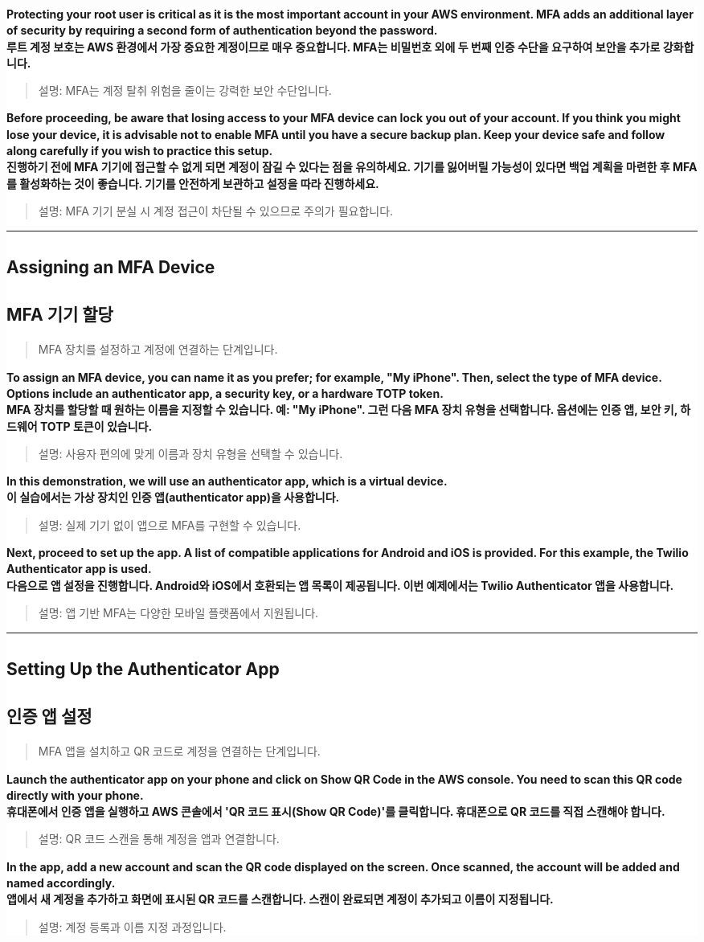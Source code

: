 **Protecting your root user is critical as it is the most important account in your AWS environment. MFA adds an additional layer of security by requiring a second form of authentication beyond the password.**  
**루트 계정 보호는 AWS 환경에서 가장 중요한 계정이므로 매우 중요합니다. MFA는 비밀번호 외에 두 번째 인증 수단을 요구하여 보안을 추가로 강화합니다.**  
> 설명: MFA는 계정 탈취 위험을 줄이는 강력한 보안 수단입니다.

**Before proceeding, be aware that losing access to your MFA device can lock you out of your account. If you think you might lose your device, it is advisable not to enable MFA until you have a secure backup plan. Keep your device safe and follow along carefully if you wish to practice this setup.**  
**진행하기 전에 MFA 기기에 접근할 수 없게 되면 계정이 잠길 수 있다는 점을 유의하세요. 기기를 잃어버릴 가능성이 있다면 백업 계획을 마련한 후 MFA를 활성화하는 것이 좋습니다. 기기를 안전하게 보관하고 설정을 따라 진행하세요.**  
> 설명: MFA 기기 분실 시 계정 접근이 차단될 수 있으므로 주의가 필요합니다.

---

## Assigning an MFA Device
## MFA 기기 할당
> MFA 장치를 설정하고 계정에 연결하는 단계입니다.

**To assign an MFA device, you can name it as you prefer; for example, "My iPhone". Then, select the type of MFA device. Options include an authenticator app, a security key, or a hardware TOTP token.**  
**MFA 장치를 할당할 때 원하는 이름을 지정할 수 있습니다. 예: "My iPhone". 그런 다음 MFA 장치 유형을 선택합니다. 옵션에는 인증 앱, 보안 키, 하드웨어 TOTP 토큰이 있습니다.**  
> 설명: 사용자 편의에 맞게 이름과 장치 유형을 선택할 수 있습니다.

**In this demonstration, we will use an authenticator app, which is a virtual device.**  
**이 실습에서는 가상 장치인 인증 앱(authenticator app)을 사용합니다.**  
> 설명: 실제 기기 없이 앱으로 MFA를 구현할 수 있습니다.

**Next, proceed to set up the app. A list of compatible applications for Android and iOS is provided. For this example, the Twilio Authenticator app is used.**  
**다음으로 앱 설정을 진행합니다. Android와 iOS에서 호환되는 앱 목록이 제공됩니다. 이번 예제에서는 Twilio Authenticator 앱을 사용합니다.**  
> 설명: 앱 기반 MFA는 다양한 모바일 플랫폼에서 지원됩니다.

---

## Setting Up the Authenticator App
## 인증 앱 설정
> MFA 앱을 설치하고 QR 코드로 계정을 연결하는 단계입니다.

**Launch the authenticator app on your phone and click on Show QR Code in the AWS console. You need to scan this QR code directly with your phone.**  
**휴대폰에서 인증 앱을 실행하고 AWS 콘솔에서 'QR 코드 표시(Show QR Code)'를 클릭합니다. 휴대폰으로 QR 코드를 직접 스캔해야 합니다.**  
> 설명: QR 코드 스캔을 통해 계정을 앱과 연결합니다.

**In the app, add a new account and scan the QR code displayed on the screen. Once scanned, the account will be added and named accordingly.**  
**앱에서 새 계정을 추가하고 화면에 표시된 QR 코드를 스캔합니다. 스캔이 완료되면 계정이 추가되고 이름이 지정됩니다.**  
> 설명: 계정 등록과 이름 지정 과정입니다.
